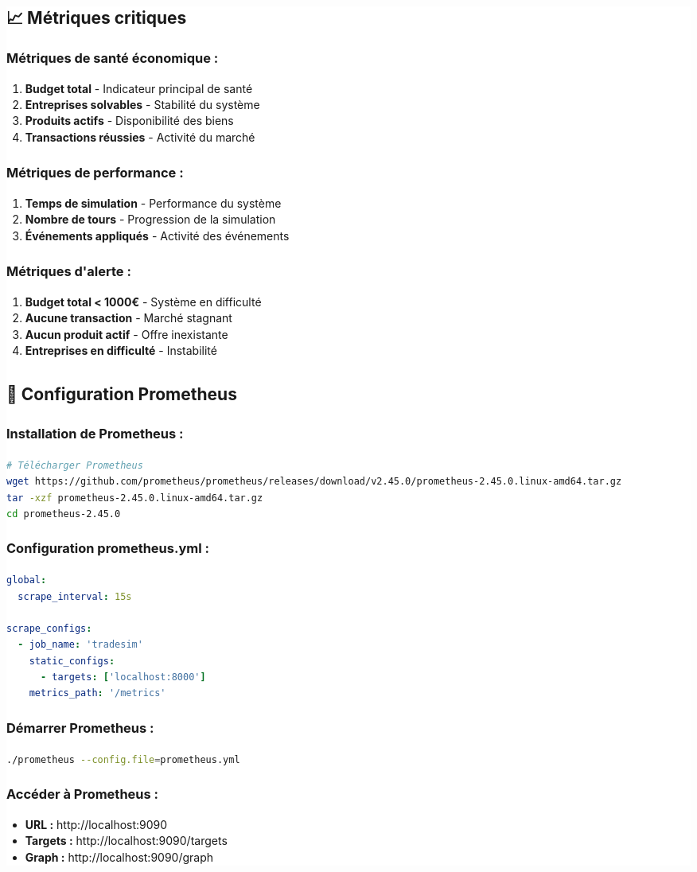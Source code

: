 ## 📈 **Métriques critiques**

### **Métriques de santé économique :**
1. **Budget total** - Indicateur principal de santé
2. **Entreprises solvables** - Stabilité du système
3. **Produits actifs** - Disponibilité des biens
4. **Transactions réussies** - Activité du marché

### **Métriques de performance :**
1. **Temps de simulation** - Performance du système
2. **Nombre de tours** - Progression de la simulation
3. **Événements appliqués** - Activité des événements

### **Métriques d'alerte :**
1. **Budget total < 1000€** - Système en difficulté
2. **Aucune transaction** - Marché stagnant
3. **Aucun produit actif** - Offre inexistante
4. **Entreprises en difficulté** - Instabilité

## 🔧 **Configuration Prometheus**

### **Installation de Prometheus :**
```bash
# Télécharger Prometheus
wget https://github.com/prometheus/prometheus/releases/download/v2.45.0/prometheus-2.45.0.linux-amd64.tar.gz
tar -xzf prometheus-2.45.0.linux-amd64.tar.gz
cd prometheus-2.45.0
```

### **Configuration prometheus.yml :**
```yaml
global:
  scrape_interval: 15s

scrape_configs:
  - job_name: 'tradesim'
    static_configs:
      - targets: ['localhost:8000']
    metrics_path: '/metrics'
```

### **Démarrer Prometheus :**
```bash
./prometheus --config.file=prometheus.yml
```

### **Accéder à Prometheus :**
- **URL :** http://localhost:9090
- **Targets :** http://localhost:9090/targets
- **Graph :** http://localhost:9090/graph
